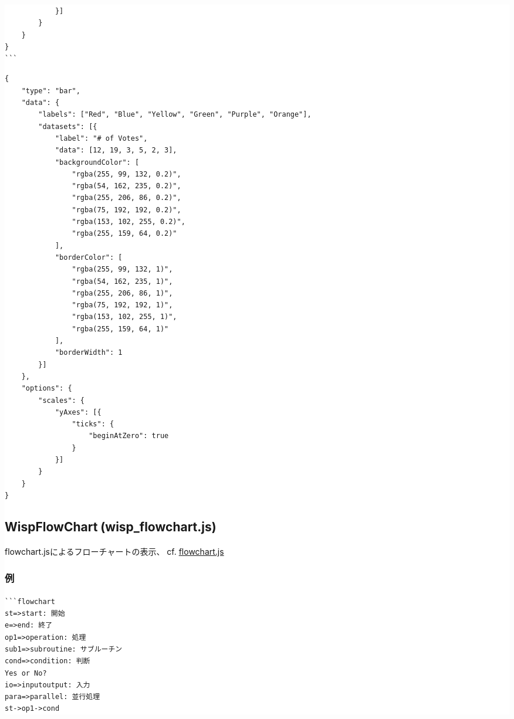                 }]
            }
        }
    }
    ```


```chart
{
    "type": "bar",
    "data": {
        "labels": ["Red", "Blue", "Yellow", "Green", "Purple", "Orange"],
        "datasets": [{
            "label": "# of Votes",
            "data": [12, 19, 3, 5, 2, 3],
            "backgroundColor": [
                "rgba(255, 99, 132, 0.2)",
                "rgba(54, 162, 235, 0.2)",
                "rgba(255, 206, 86, 0.2)",
                "rgba(75, 192, 192, 0.2)",
                "rgba(153, 102, 255, 0.2)",
                "rgba(255, 159, 64, 0.2)"
            ],
            "borderColor": [
                "rgba(255, 99, 132, 1)",
                "rgba(54, 162, 235, 1)",
                "rgba(255, 206, 86, 1)",
                "rgba(75, 192, 192, 1)",
                "rgba(153, 102, 255, 1)",
                "rgba(255, 159, 64, 1)"
            ],
            "borderWidth": 1
        }]
    },
    "options": {
        "scales": {
            "yAxes": [{
                "ticks": {
                    "beginAtZero": true
                }
            }]
        }
    }
}
```

## WispFlowChart (wisp_flowchart.js)
flowchart.jsによるフローチャートの表示、
cf. [flowchart.js](https://flowchart.js.org/)

### 例
    ```flowchart
    st=>start: 開始
    e=>end: 終了
    op1=>operation: 処理
    sub1=>subroutine: サブルーチン
    cond=>condition: 判断
    Yes or No?
    io=>inputoutput: 入力
    para=>parallel: 並行処理
    st->op1->cond
    